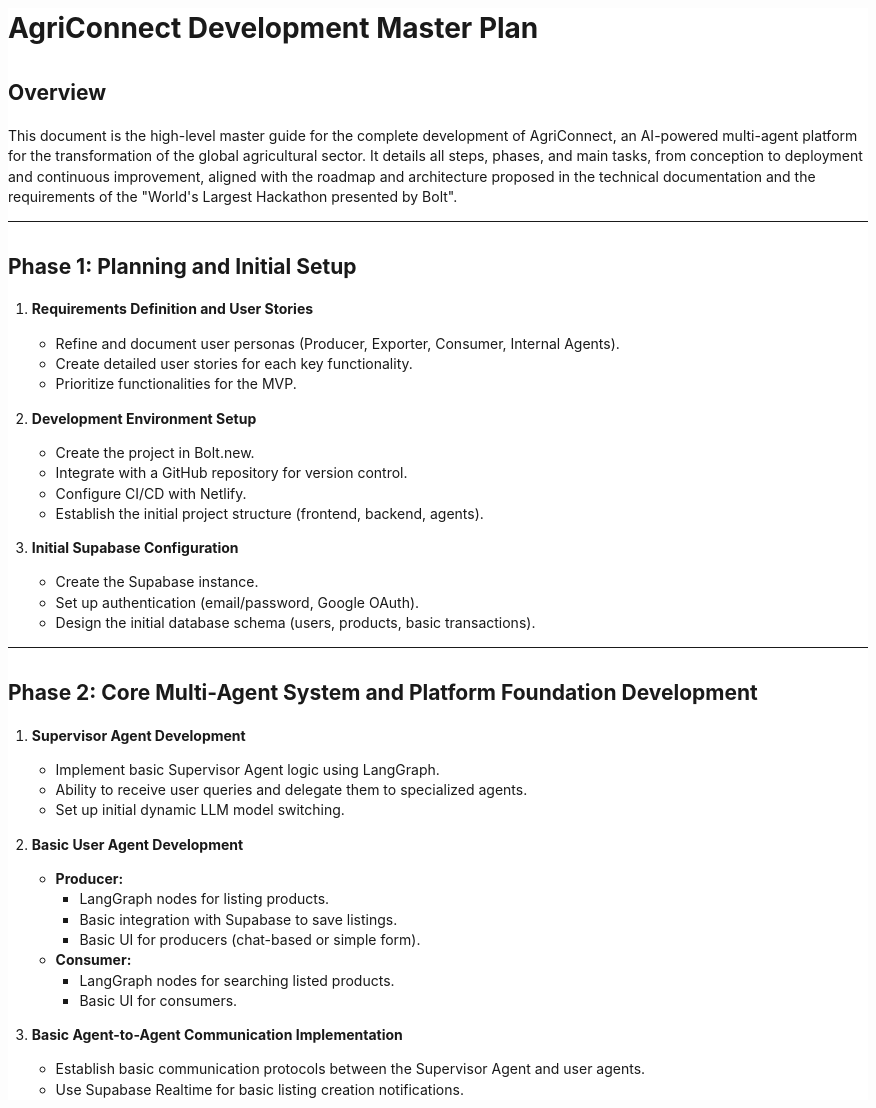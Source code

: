 # AgriConnect Development Master Plan

## Overview

This document is the high-level master guide for the complete development of AgriConnect, an AI-powered multi-agent platform for the transformation of the global agricultural sector. It details all steps, phases, and main tasks, from conception to deployment and continuous improvement, aligned with the roadmap and architecture proposed in the technical documentation and the requirements of the "World's Largest Hackathon presented by Bolt".

---

## Phase 1: Planning and Initial Setup

1. **Requirements Definition and User Stories**
   - Refine and document user personas (Producer, Exporter, Consumer, Internal Agents).
   - Create detailed user stories for each key functionality.
   - Prioritize functionalities for the MVP.

2. **Development Environment Setup**
   - Create the project in Bolt.new.
   - Integrate with a GitHub repository for version control.
   - Configure CI/CD with Netlify.
   - Establish the initial project structure (frontend, backend, agents).

3. **Initial Supabase Configuration**
   - Create the Supabase instance.
   - Set up authentication (email/password, Google OAuth).
   - Design the initial database schema (users, products, basic transactions).

---

## Phase 2: Core Multi-Agent System and Platform Foundation Development

1. **Supervisor Agent Development**
   - Implement basic Supervisor Agent logic using LangGraph.
   - Ability to receive user queries and delegate them to specialized agents.
   - Set up initial dynamic LLM model switching.

2. **Basic User Agent Development**
   - **Producer:**
     - LangGraph nodes for listing products.
     - Basic integration with Supabase to save listings.
     - Basic UI for producers (chat-based or simple form).
   - **Consumer:**
     - LangGraph nodes for searching listed products.
     - Basic UI for consumers.

3. **Basic Agent-to-Agent Communication Implementation**
   - Establish basic communication protocols between the Supervisor Agent and user agents.
   - Use Supabase Realtime for basic listing creation notifications.
